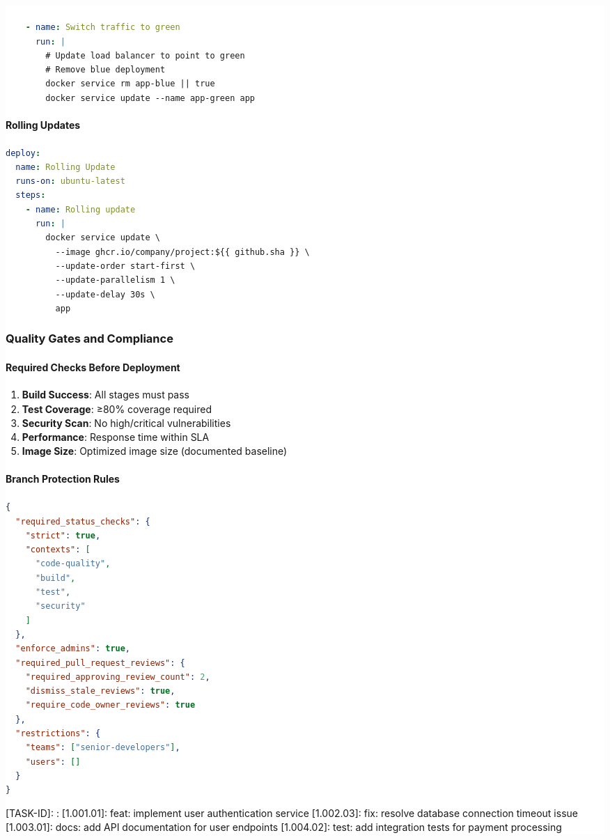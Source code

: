 ```yaml
        
    - name: Switch traffic to green
      run: |
        # Update load balancer to point to green
        # Remove blue deployment
        docker service rm app-blue || true
        docker service update --name app-green app
```

#### Rolling Updates
```yaml
deploy:
  name: Rolling Update
  runs-on: ubuntu-latest
  steps:
    - name: Rolling update
      run: |
        docker service update \
          --image ghcr.io/company/project:${{ github.sha }} \
          --update-order start-first \
          --update-parallelism 1 \
          --update-delay 30s \
          app
```

### Quality Gates and Compliance

#### Required Checks Before Deployment
1. **Build Success**: All stages must pass
2. **Test Coverage**: ≥80% coverage required
3. **Security Scan**: No high/critical vulnerabilities
4. **Performance**: Response time within SLA
5. **Image Size**: Optimized image size (documented baseline)

#### Branch Protection Rules
```json
{
  "required_status_checks": {
    "strict": true,
    "contexts": [
      "code-quality",
      "build",
      "test",
      "security"
    ]
  },
  "enforce_admins": true,
  "required_pull_request_reviews": {
    "required_approving_review_count": 2,
    "dismiss_stale_reviews": true,
    "require_code_owner_reviews": true
  },
  "restrictions": {
    "teams": ["senior-developers"],
    "users": []
  }
}
```


[TASK-ID]: <type>: <description>
[1.001.01]: feat: implement user authentication service
[1.002.03]: fix: resolve database connection timeout issue  
[1.003.01]: docs: add API documentation for user endpoints
[1.004.02]: test: add integration tests for payment processing